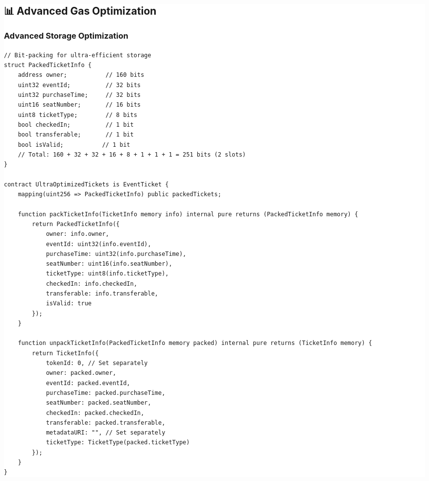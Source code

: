 ## 📊 Advanced Gas Optimization

### Advanced Storage Optimization
```solidity
// Bit-packing for ultra-efficient storage
struct PackedTicketInfo {
    address owner;           // 160 bits
    uint32 eventId;          // 32 bits
    uint32 purchaseTime;     // 32 bits
    uint16 seatNumber;       // 16 bits
    uint8 ticketType;        // 8 bits
    bool checkedIn;          // 1 bit
    bool transferable;       // 1 bit
    bool isValid;           // 1 bit
    // Total: 160 + 32 + 32 + 16 + 8 + 1 + 1 + 1 = 251 bits (2 slots)
}

contract UltraOptimizedTickets is EventTicket {
    mapping(uint256 => PackedTicketInfo) public packedTickets;

    function packTicketInfo(TicketInfo memory info) internal pure returns (PackedTicketInfo memory) {
        return PackedTicketInfo({
            owner: info.owner,
            eventId: uint32(info.eventId),
            purchaseTime: uint32(info.purchaseTime),
            seatNumber: uint16(info.seatNumber),
            ticketType: uint8(info.ticketType),
            checkedIn: info.checkedIn,
            transferable: info.transferable,
            isValid: true
        });
    }

    function unpackTicketInfo(PackedTicketInfo memory packed) internal pure returns (TicketInfo memory) {
        return TicketInfo({
            tokenId: 0, // Set separately
            owner: packed.owner,
            eventId: packed.eventId,
            purchaseTime: packed.purchaseTime,
            seatNumber: packed.seatNumber,
            checkedIn: packed.checkedIn,
            transferable: packed.transferable,
            metadataURI: "", // Set separately
            ticketType: TicketType(packed.ticketType)
        });
    }
}
```
